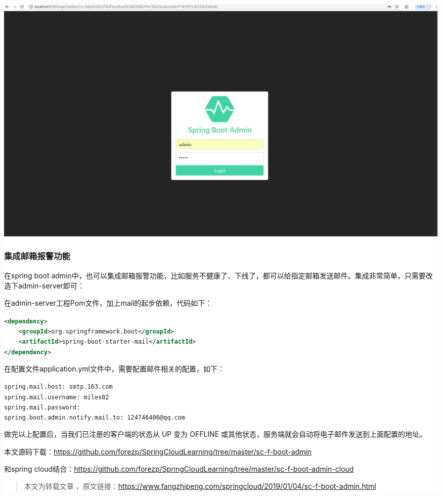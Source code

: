 ![](/assets/images/2019/springcloud/springboot-admin-6.png)

### 集成邮箱报警功能

在spring boot admin中，也可以集成邮箱报警功能，比如服务不健康了、下线了，都可以给指定邮箱发送邮件。集成非常简单，只需要改造下admin-server即可：

在admin-server工程Pom文件，加上mail的起步依赖，代码如下：

```xml
<dependency>
    <groupId>org.springframework.boot</groupId>
    <artifactId>spring-boot-starter-mail</artifactId>
</dependency>
```

在配置文件application.yml文件中，需要配置邮件相关的配置，如下：

```properties
spring.mail.host: smtp.163.com
spring.mail.username: miles02
spring.mail.password:
spring.boot.admin.notify.mail.to: 124746406@qq.com
```

做完以上配置后，当我们已注册的客户端的状态从 UP 变为 OFFLINE 或其他状态，服务端就会自动将电子邮件发送到上面配置的地址。



本文源码下载：https://github.com/forezp/SpringCloudLearning/tree/master/sc-f-boot-admin

和spring cloud结合：https://github.com/forezp/SpringCloudLearning/tree/master/sc-f-boot-admin-cloud

> 本文为转载文章 ，原文链接：https://www.fangzhipeng.com/springcloud/2019/01/04/sc-f-boot-admin.html

